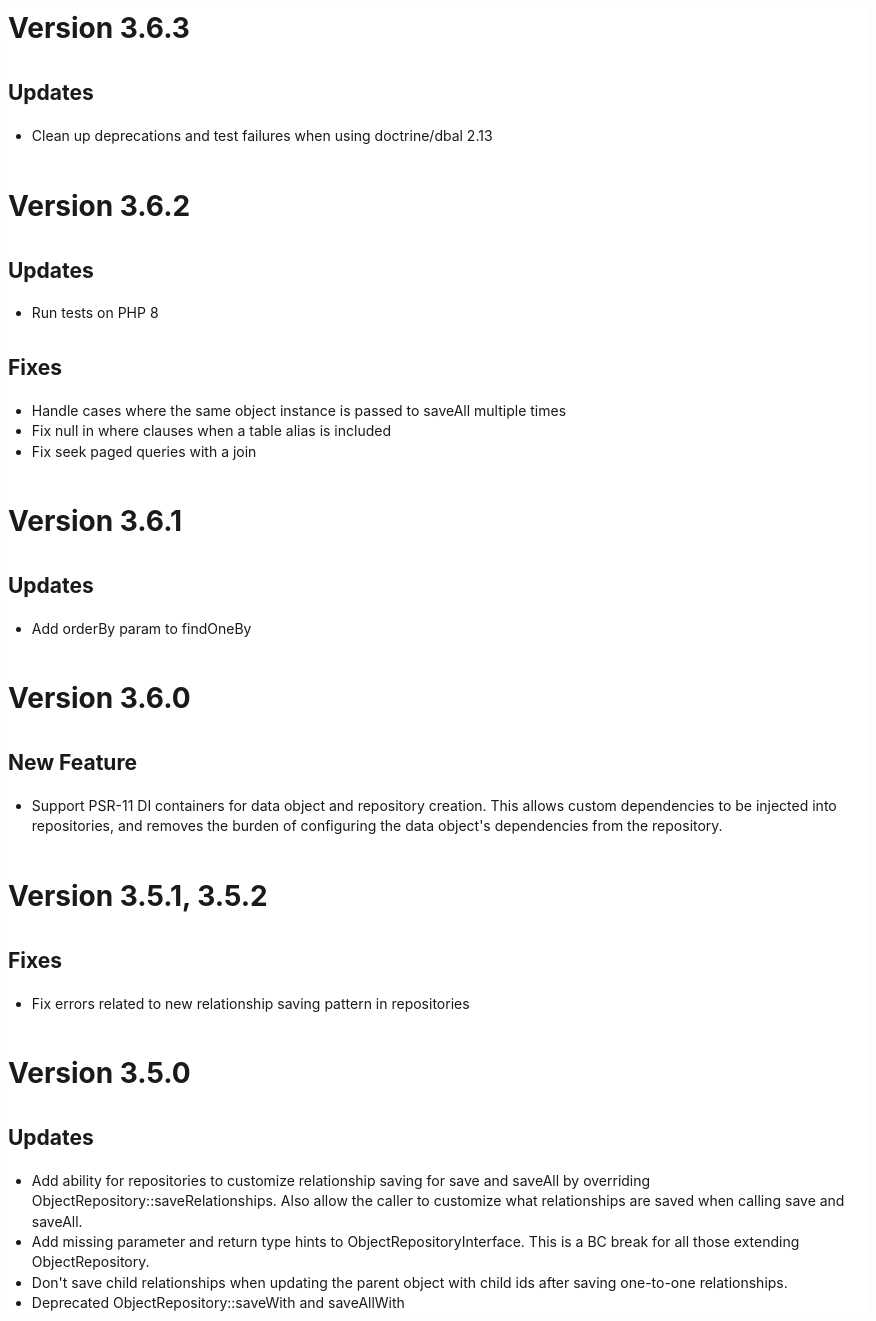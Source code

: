 
Version 3.6.3
=============

Updates
-----
* Clean up deprecations and test failures when using doctrine/dbal 2.13

Version 3.6.2
=============

Updates
-----
* Run tests on PHP 8

Fixes
-----
* Handle cases where the same object instance is passed to saveAll multiple times
* Fix null in where clauses when a table alias is included
* Fix seek paged queries with a join

Version 3.6.1
=============

Updates
-----
* Add orderBy param to findOneBy

Version 3.6.0
=============

New Feature
------------
* Support PSR-11 DI containers for data object and repository creation. This allows custom dependencies to be injected
into repositories, and removes the burden of configuring the data object's dependencies from the repository. 


Version 3.5.1, 3.5.2
=============

Fixes
-----
* Fix errors related to new relationship saving pattern in repositories

Version 3.5.0
=============

Updates
-----
* Add ability for repositories to customize relationship saving for save and saveAll by overriding 
ObjectRepository::saveRelationships. Also allow the caller to customize what relationships are saved when calling
save and saveAll.
* Add missing parameter and return type hints to ObjectRepositoryInterface. This is a BC break for all those extending ObjectRepository. 
* Don't save child relationships when updating the parent object with child ids after saving one-to-one relationships.
* Deprecated ObjectRepository::saveWith and saveAllWith
